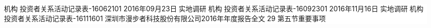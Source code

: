 机构
投资者关系活动记录表-16062101
2016年09月23日
实地调研
机构
投资者关系活动记录表-16092301
2016年11月16日
实地调研
机构
投资者关系活动记录表-16111601
深圳市漫步者科技股份有限公司2016年年度报告全文
29
第五节重要事项